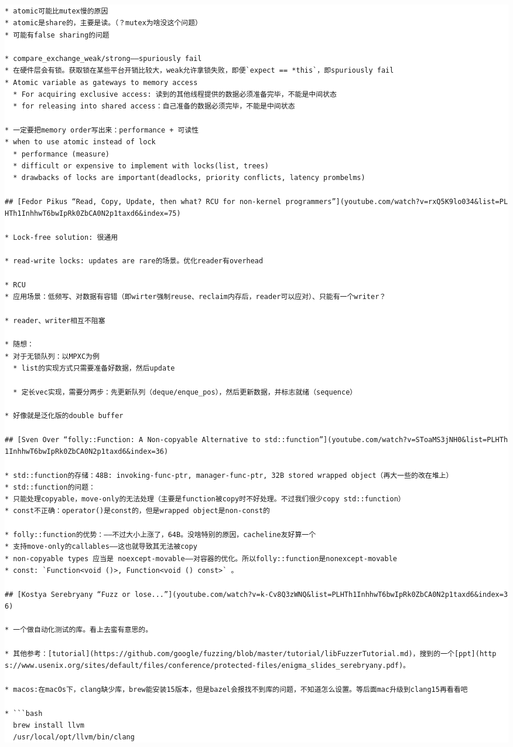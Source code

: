   ```
* atomic可能比mutex慢的原因
  * atomic是share的，主要是读。（？mutex为啥没这个问题）
  * 可能有false sharing的问题

* compare_exchange_weak/strong——spuriously fail
  * 在硬件层会有锁。获取锁在某些平台开销比较大，weak允许拿锁失败，即便`expect == *this`，即spuriously fail
  * Atomic variable as gateways to memory access
    * For acquiring exclusive access: 读到的其他线程提供的数据必须准备完毕，不能是中间状态
    * for releasing into shared access：自己准备的数据必须完毕，不能是中间状态

  * 一定要把memory order写出来：performance + 可读性
  * when to use atomic instead of lock
    * performance (measure)
    * difficult or expensive to implement with locks(list, trees)
    * drawbacks of locks are important(deadlocks, priority conflicts, latency prombelms)

## [Fedor Pikus “Read, Copy, Update, then what? RCU for non-kernel programmers”](youtube.com/watch?v=rxQ5K9lo034&list=PLHTh1InhhwT6bwIpRk0ZbCA0N2p1taxd6&index=75)

* Lock-free solution: 很通用

* read-write locks: updates are rare的场景。优化reader有overhead

* RCU
  * 应用场景：低频写、对数据有容错（即wirter强制reuse、reclaim内存后，reader可以应对）、只能有一个writer？

  * reader、writer相互不阻塞

* 随想：
  * 对于无锁队列：以MPXC为例
    * list的实现方式只需要准备好数据，然后update

    * 定长vec实现，需要分两步：先更新队列（deque/enque_pos），然后更新数据，并标志就绪（sequence）

  * 好像就是泛化版的double buffer

## [Sven Over “folly::Function: A Non-copyable Alternative to std::function”](youtube.com/watch?v=SToaMS3jNH0&list=PLHTh1InhhwT6bwIpRk0ZbCA0N2p1taxd6&index=36)

* std::function的存储：48B: invoking-func-ptr, manager-func-ptr, 32B stored wrapped object（再大一些的改在堆上）
* std::function的问题：
  * 只能处理copyable，move-only的无法处理（主要是function被copy时不好处理。不过我们很少copy std::function）
  * const不正确：operator()是const的，但是wrapped object是non-const的

* folly::function的优势：——不过大小上涨了，64B。没啥特别的原因，cacheline友好算一个
  * 支持move-only的callables——这也就导致其无法被copy
  * non-copyable types 应当是 noexcept-movable——对容器的优化。所以folly::function是nonexcept-movable
  * const: `Function<void ()>, Function<void () const>` 。

## [Kostya Serebryany “Fuzz or lose...”](youtube.com/watch?v=k-Cv8Q3zWNQ&list=PLHTh1InhhwT6bwIpRk0ZbCA0N2p1taxd6&index=36)

* 一个做自动化测试的库。看上去蛮有意思的。

* 其他参考：[tutorial](https://github.com/google/fuzzing/blob/master/tutorial/libFuzzerTutorial.md)，搜到的一个[ppt](https://www.usenix.org/sites/default/files/conference/protected-files/enigma_slides_serebryany.pdf)。

* macos:在macOs下，clang缺少库，brew能安装15版本，但是bazel会报找不到库的问题，不知道怎么设置。等后面mac升级到clang15再看看吧

  * ```bash
    brew install llvm
    /usr/local/opt/llvm/bin/clang
  ```